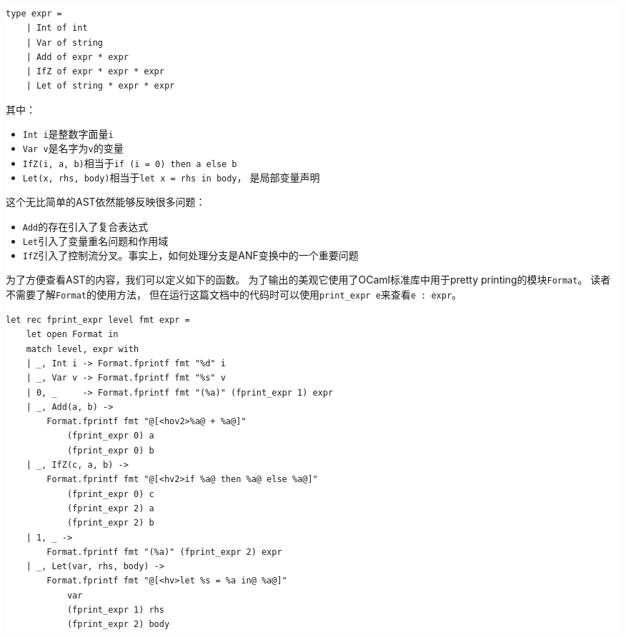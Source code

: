     type expr =
        | Int of int
        | Var of string
        | Add of expr * expr
        | IfZ of expr * expr * expr
        | Let of string * expr * expr

其中：

- `Int i`是整数字面量`i`
- `Var v`是名字为`v`的变量
- `IfZ(i, a, b)`相当于`if (i = 0) then a else b`
- `Let(x, rhs, body)`相当于`let x = rhs in body`，
是局部变量声明

这个无比简单的AST依然能够反映很多问题：

- `Add`的存在引入了复合表达式
- `Let`引入了变量重名问题和作用域
- `IfZ`引入了控制流分叉。事实上，如何处理分支是ANF变换中的一个重要问题

为了方便查看AST的内容，我们可以定义如下的函数。
为了输出的美观它使用了OCaml标准库中用于pretty printing的模块`Format`。
读者不需要了解`Format`的使用方法，
但在运行这篇文档中的代码时可以使用`print_expr e`来查看`e : expr`。

    let rec fprint_expr level fmt expr =
        let open Format in
        match level, expr with
        | _, Int i -> Format.fprintf fmt "%d" i
        | _, Var v -> Format.fprintf fmt "%s" v
        | 0, _     -> Format.fprintf fmt "(%a)" (fprint_expr 1) expr 
        | _, Add(a, b) ->
            Format.fprintf fmt "@[<hov2>%a@ + %a@]"
                (fprint_expr 0) a
                (fprint_expr 0) b
        | _, IfZ(c, a, b) ->
            Format.fprintf fmt "@[<hv2>if %a@ then %a@ else %a@]"
                (fprint_expr 0) c
                (fprint_expr 2) a
                (fprint_expr 2) b
        | 1, _ ->
            Format.fprintf fmt "(%a)" (fprint_expr 2) expr 
        | _, Let(var, rhs, body) ->
            Format.fprintf fmt "@[<hv>let %s = %a in@ %a@]"
                var
                (fprint_expr 1) rhs
                (fprint_expr 2) body
